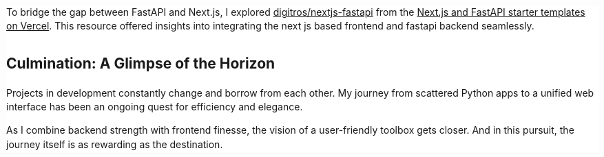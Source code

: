 To bridge the gap between FastAPI and Next.js, I explored [digitros/nextjs-fastapi](https://github.com/digitros/nextjs-fastapi) from the [Next.js and FastAPI starter templates on Vercel](https://vercel.com/templates?framework=next.js&type=ai&type=starter&search=fastapi). This resource offered insights into integrating the next js based frontend and fastapi backend seamlessly.

## Culmination: A Glimpse of the Horizon

Projects in development constantly change and borrow from each other. My journey from scattered Python apps to a unified web interface has been an ongoing quest for efficiency and elegance.

As I combine backend strength with frontend finesse, the vision of a user-friendly toolbox gets closer. And in this pursuit, the journey itself is as rewarding as the destination.
